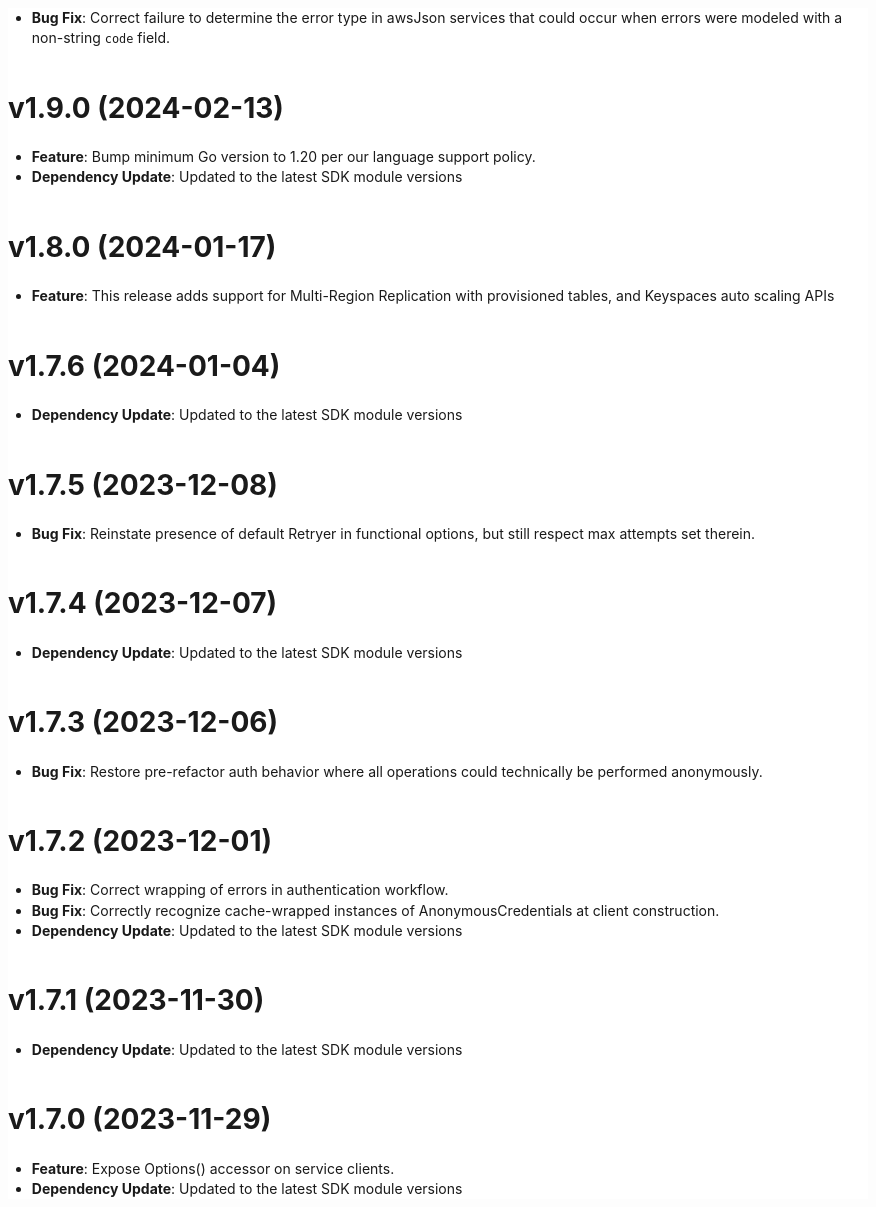 * **Bug Fix**: Correct failure to determine the error type in awsJson services that could occur when errors were modeled with a non-string `code` field.

# v1.9.0 (2024-02-13)

* **Feature**: Bump minimum Go version to 1.20 per our language support policy.
* **Dependency Update**: Updated to the latest SDK module versions

# v1.8.0 (2024-01-17)

* **Feature**: This release adds support for Multi-Region Replication with provisioned tables, and Keyspaces auto scaling APIs

# v1.7.6 (2024-01-04)

* **Dependency Update**: Updated to the latest SDK module versions

# v1.7.5 (2023-12-08)

* **Bug Fix**: Reinstate presence of default Retryer in functional options, but still respect max attempts set therein.

# v1.7.4 (2023-12-07)

* **Dependency Update**: Updated to the latest SDK module versions

# v1.7.3 (2023-12-06)

* **Bug Fix**: Restore pre-refactor auth behavior where all operations could technically be performed anonymously.

# v1.7.2 (2023-12-01)

* **Bug Fix**: Correct wrapping of errors in authentication workflow.
* **Bug Fix**: Correctly recognize cache-wrapped instances of AnonymousCredentials at client construction.
* **Dependency Update**: Updated to the latest SDK module versions

# v1.7.1 (2023-11-30)

* **Dependency Update**: Updated to the latest SDK module versions

# v1.7.0 (2023-11-29)

* **Feature**: Expose Options() accessor on service clients.
* **Dependency Update**: Updated to the latest SDK module versions

